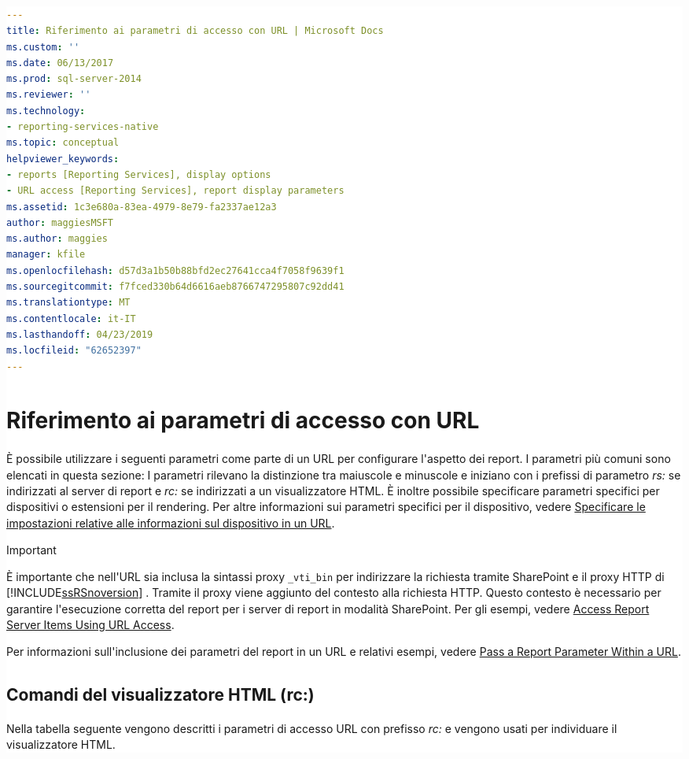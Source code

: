 ```yaml
---
title: Riferimento ai parametri di accesso con URL | Microsoft Docs
ms.custom: ''
ms.date: 06/13/2017
ms.prod: sql-server-2014
ms.reviewer: ''
ms.technology:
- reporting-services-native
ms.topic: conceptual
helpviewer_keywords:
- reports [Reporting Services], display options
- URL access [Reporting Services], report display parameters
ms.assetid: 1c3e680a-83ea-4979-8e79-fa2337ae12a3
author: maggiesMSFT
ms.author: maggies
manager: kfile
ms.openlocfilehash: d57d3a1b50b88bfd2ec27641cca4f7058f9639f1
ms.sourcegitcommit: f7fced330b64d6616aeb8766747295807c92dd41
ms.translationtype: MT
ms.contentlocale: it-IT
ms.lasthandoff: 04/23/2019
ms.locfileid: "62652397"
---
```

# <a name="url-access-parameter-reference"></a>Riferimento ai parametri di accesso con URL
  È possibile utilizzare i seguenti parametri come parte di un URL per configurare l'aspetto dei report. I parametri più comuni sono elencati in questa sezione: I parametri rilevano la distinzione tra maiuscole e minuscole e iniziano con i prefissi di parametro *rs:* se indirizzati al server di report e *rc:* se indirizzati a un visualizzatore HTML. È inoltre possibile specificare parametri specifici per dispositivi o estensioni per il rendering. Per altre informazioni sui parametri specifici per il dispositivo, vedere [Specificare le impostazioni relative alle informazioni sul dispositivo in un URL](specify-device-information-settings-in-a-url.md).  
  
> [!IMPORTANT]  
>  È importante che nell'URL sia inclusa la sintassi proxy `_vti_bin` per indirizzare la richiesta tramite SharePoint e il proxy HTTP di [!INCLUDE[ssRSnoversion](../includes/ssrsnoversion-md.md)] . Tramite il proxy viene aggiunto del contesto alla richiesta HTTP. Questo contesto è necessario per garantire l'esecuzione corretta del report per i server di report in modalità SharePoint. Per gli esempi, vedere [Access Report Server Items Using URL Access](access-report-server-items-using-url-access.md).  
>   
>  Per informazioni sull'inclusione dei parametri del report in un URL e relativi esempi, vedere [Pass a Report Parameter Within a URL](pass-a-report-parameter-within-a-url.md).  
  
## <a name="html-viewer-commands-rc"></a>Comandi del visualizzatore HTML (rc:)  
 Nella tabella seguente vengono descritti i parametri di accesso URL con prefisso *rc:* e vengono usati per individuare il visualizzatore HTML.  
  